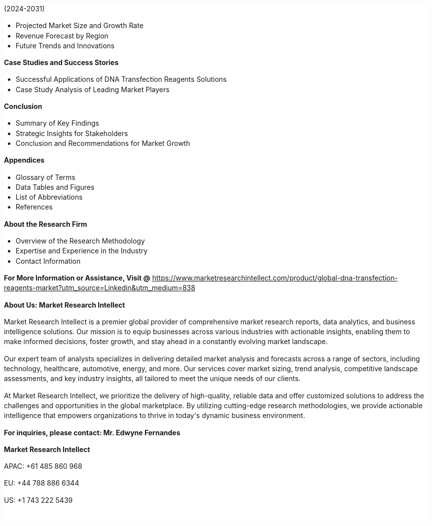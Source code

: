 (2024-2031)</strong></p><ul><li>Projected Market Size and Growth Rate</li><li>Revenue Forecast by Region</li><li>Future Trends and Innovations</li></ul><p><strong>Case Studies and Success Stories</strong></p><ul><li>Successful Applications of DNA Transfection Reagents Solutions</li><li>Case Study Analysis of Leading Market Players</li></ul><p><strong>Conclusion</strong></p><ul><li>Summary of Key Findings</li><li>Strategic Insights for Stakeholders</li><li>Conclusion and Recommendations for Market Growth</li></ul><p><strong>Appendices</strong></p><ul><li>Glossary of Terms</li><li>Data Tables and Figures</li><li>List of Abbreviations</li><li>References</li></ul><p><strong>About the Research Firm</strong></p><ul><li>Overview of the Research Methodology</li><li>Expertise and Experience in the Industry</li><li>Contact Information</li></ul></div><div class="article-main__content" data-test-id="publishing-text-block"><p><span class="font-[700]"><strong>For More Information or Assistance, Visit @</strong>&nbsp;<a href="https://www.marketresearchintellect.com/product/global-dna-transfection-reagents-market?utm_source=Linkedin&utm_medium=838">https://www.marketresearchintellect.com/product/global-dna-transfection-reagents-market?utm_source=Linkedin&utm_medium=838</a></span></p><p><strong>About Us: Market Research Intellect</strong></p><p>Market Research Intellect is a premier global provider of comprehensive market research reports, data analytics, and business intelligence solutions. Our mission is to equip businesses across various industries with actionable insights, enabling them to make informed decisions, foster growth, and stay ahead in a constantly evolving market landscape.</p><p>Our expert team of analysts specializes in delivering detailed market analysis and forecasts across a range of sectors, including technology, healthcare, automotive, energy, and more. Our services cover market sizing, trend analysis, competitive landscape assessments, and key industry insights, all tailored to meet the unique needs of our clients.</p><p>At Market Research Intellect, we prioritize the delivery of high-quality, reliable data and offer customized solutions to address the challenges and opportunities in the global marketplace. By utilizing cutting-edge research methodologies, we provide actionable intelligence that empowers organizations to thrive in today's dynamic business environment.</p><p><strong>For inquiries, please contact: Mr. Edwyne Fernandes</strong></p><p><strong>Market Research Intellect</strong></p><p>APAC: +61 485 860 968</p><p>EU: +44 788 886 6344</p><p>US: +1 743 222 5439</p></div><div class="article-main__content" data-test-id="publishing-text-block">&nbsp;</div>

